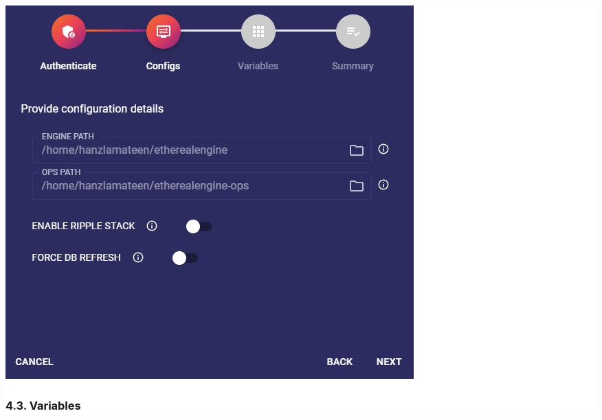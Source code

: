 ![Configure Cluster - Configurations](../images/controlCenter/configure-cluster-2.jpg)

<StepConfigurations />

### 4.3. Variables
